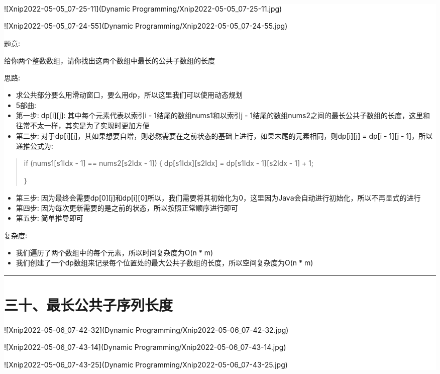 ![Xnip2022-05-05_07-25-11](Dynamic Programming/Xnip2022-05-05_07-25-11.jpg)



![Xnip2022-05-05_07-24-55](Dynamic Programming/Xnip2022-05-05_07-24-55.jpg)

题意:

给你两个整数数组，请你找出这两个数组中最长的公共子数组的长度





思路:

- 求公共部分要么用滑动窗口，要么用dp，所以这里我们可以使用动态规划
- 5部曲:
- 第一步: dp[i][j]: 其中每个元素代表以索引i - 1结尾的数组nums1和以索引j - 1结尾的数组nums2之间的最长公共子数组的长度，这里和往常不太一样，其实是为了实现时更加方便
- 第二步: 对于dp[i][j]，其如果想要自增，则必然需要在之前状态的基础上进行，如果末尾的元素相同，则dp[i][j] = dp[i - 1][j - 1]，所以递推公式为:

> if (nums1[s1Idx - 1] == nums2[s2Idx - 1]) {
> 		dp[s1Idx][s2Idx] = dp[s1Idx - 1][s2Idx - 1] + 1;
>
> }

- 第三步: 因为最终会需要dp[0][j]和dp[i][0]所以，我们需要将其初始化为0，这里因为Java会自动进行初始化，所以不再显式的进行
- 第四步: 因为每次更新需要的是之前的状态，所以按照正常顺序进行即可
- 第五步: 简单推导即可





复杂度:

- 我们遍历了两个数组中的每个元素，所以时间复杂度为O(n * m)
- 我们创建了一个dp数组来记录每个位置处的最大公共子数组的长度，所以空间复杂度为O(n * m)

<hr>















# 三十、最长公共子序列长度

![Xnip2022-05-06_07-42-32](Dynamic Programming/Xnip2022-05-06_07-42-32.jpg)



![Xnip2022-05-06_07-43-14](Dynamic Programming/Xnip2022-05-06_07-43-14.jpg)



![Xnip2022-05-06_07-43-25](Dynamic Programming/Xnip2022-05-06_07-43-25.jpg)
